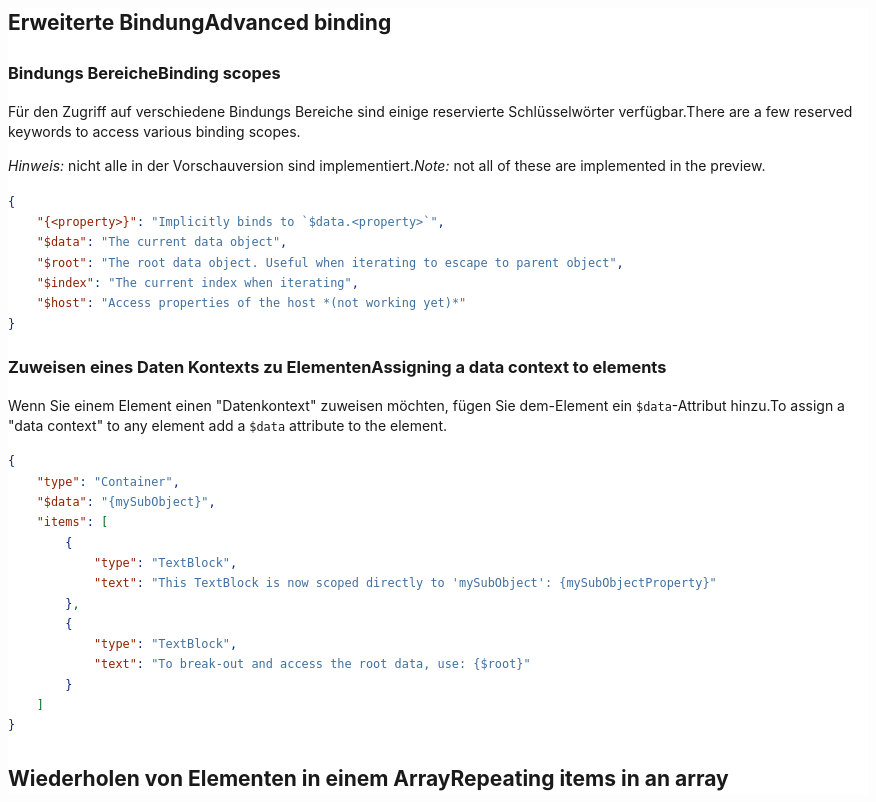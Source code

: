 ## <a name="advanced-binding"></a><span data-ttu-id="d1cf5-138">Erweiterte Bindung</span><span class="sxs-lookup"><span data-stu-id="d1cf5-138">Advanced binding</span></span>

### <a name="binding-scopes"></a><span data-ttu-id="d1cf5-139">Bindungs Bereiche</span><span class="sxs-lookup"><span data-stu-id="d1cf5-139">Binding scopes</span></span>

<span data-ttu-id="d1cf5-140">Für den Zugriff auf verschiedene Bindungs Bereiche sind einige reservierte Schlüsselwörter verfügbar.</span><span class="sxs-lookup"><span data-stu-id="d1cf5-140">There are a few reserved keywords to access various binding scopes.</span></span> 

<span data-ttu-id="d1cf5-141">*Hinweis:* nicht alle in der Vorschauversion sind implementiert.</span><span class="sxs-lookup"><span data-stu-id="d1cf5-141">*Note:* not all of these are implemented in the preview.</span></span>

```json
{
    "{<property>}": "Implicitly binds to `$data.<property>`",
    "$data": "The current data object",
    "$root": "The root data object. Useful when iterating to escape to parent object",
    "$index": "The current index when iterating",
    "$host": "Access properties of the host *(not working yet)*"
}
```

### <a name="assigning-a-data-context-to-elements"></a><span data-ttu-id="d1cf5-142">Zuweisen eines Daten Kontexts zu Elementen</span><span class="sxs-lookup"><span data-stu-id="d1cf5-142">Assigning a data context to elements</span></span>

<span data-ttu-id="d1cf5-143">Wenn Sie einem Element einen "Datenkontext" zuweisen möchten, fügen Sie dem-Element ein `$data`-Attribut hinzu.</span><span class="sxs-lookup"><span data-stu-id="d1cf5-143">To assign a "data context" to any element add a `$data` attribute to the element.</span></span>

```json
{
    "type": "Container",
    "$data": "{mySubObject}",
    "items": [
        {
            "type": "TextBlock",
            "text": "This TextBlock is now scoped directly to 'mySubObject': {mySubObjectProperty}"
        },
        {
            "type": "TextBlock",
            "text": "To break-out and access the root data, use: {$root}"
        }
    ]
}
```

## <a name="repeating-items-in-an-array"></a><span data-ttu-id="d1cf5-144">Wiederholen von Elementen in einem Array</span><span class="sxs-lookup"><span data-stu-id="d1cf5-144">Repeating items in an array</span></span>
